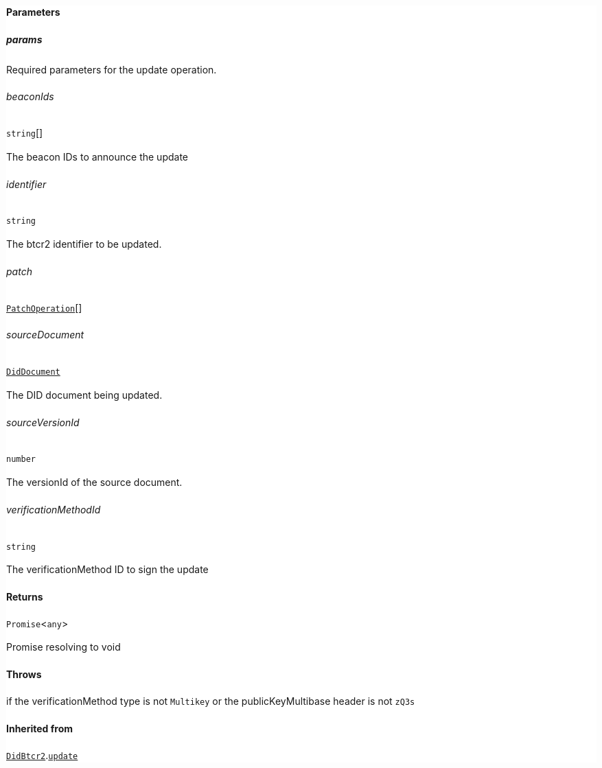 #### Parameters

##### params

Required parameters for the update operation.

###### beaconIds

`string`[]

The beacon IDs to announce the update

###### identifier

`string`

The btcr2 identifier to be updated.

###### patch

[`PatchOperation`](../../common/interfaces/PatchOperation.md)[]

###### sourceDocument

[`DidDocument`](DidDocument.md)

The DID document being updated.

###### sourceVersionId

`number`

The versionId of the source document.

###### verificationMethodId

`string`

The verificationMethod ID to sign the update

#### Returns

`Promise`&lt;`any`&gt;

Promise resolving to void

#### Throws

if the verificationMethod type is not `Multikey` or the publicKeyMultibase header is not `zQ3s`

#### Inherited from

[`DidBtcr2`](DidBtcr2.md).[`update`](DidBtcr2.md#update)
